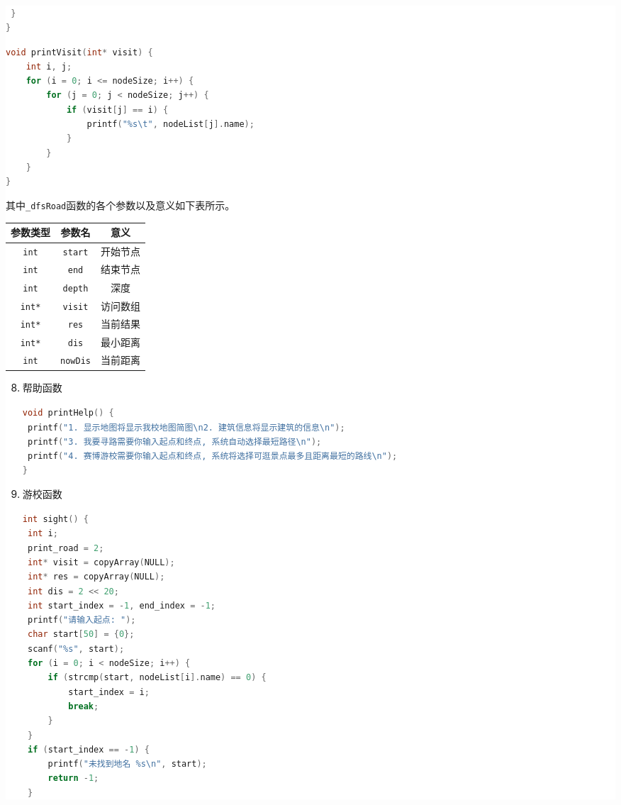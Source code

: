    ```c
   	}
   }
   ```

   ```c
   void printVisit(int* visit) {
       int i, j;
       for (i = 0; i <= nodeSize; i++) {
           for (j = 0; j < nodeSize; j++) {
               if (visit[j] == i) {
                   printf("%s\t", nodeList[j].name);
               }
           }
       }
   }
   ```

   其中`_dfsRoad`函数的各个参数以及意义如下表所示。

   | 参数类型 |  参数名  |   意义   |
   | :------: | :------: | :------: |
   |  `int`   | `start`  | 开始节点 |
   |  `int`   |  `end`   | 结束节点 |
   |  `int`   | `depth`  |   深度   |
   |  `int*`  | `visit`  | 访问数组 |
   |  `int*`  |  `res`   | 当前结果 |
   |  `int*`  |  `dis`   | 最小距离 |
   |  `int`   | `nowDis` | 当前距离 |

8. 帮助函数

   ```c
   void printHelp() {
   	printf("1. 显示地图将显示我校地图简图\n2. 建筑信息将显示建筑的信息\n");
   	printf("3. 我要寻路需要你输入起点和终点, 系统自动选择最短路径\n");
   	printf("4. 赛博游校需要你输入起点和终点, 系统将选择可逛景点最多且距离最短的路线\n");
   }
   ```

9. 游校函数

   ```c
   int sight() {
   	int i;
   	print_road = 2;
   	int* visit = copyArray(NULL);
   	int* res = copyArray(NULL);
   	int dis = 2 << 20;
   	int start_index = -1, end_index = -1;
   	printf("请输入起点: ");
   	char start[50] = {0};
   	scanf("%s", start);
   	for (i = 0; i < nodeSize; i++) {
   		if (strcmp(start, nodeList[i].name) == 0) {
   			start_index = i;
   			break;
   		}
   	}
   	if (start_index == -1) {
   		printf("未找到地名 %s\n", start);
   		return -1;
   	}
   ```